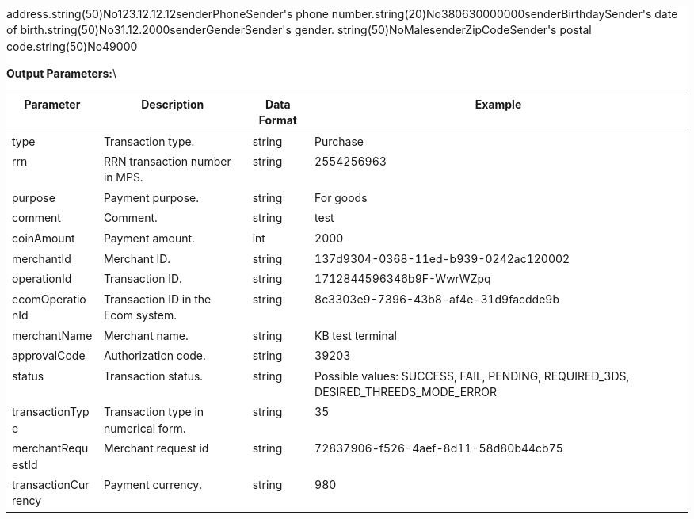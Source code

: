 address.</td><td>string(50)</td><td>No</td><td>123.12.12.12</td></tr><tr><td>senderPhone</td><td>Sender's phone number.</td><td>string(20)</td><td>No</td><td>380630000000</td></tr><tr><td>senderBirthday</td><td>Sender's date of birth.</td><td>string(50)</td><td>No</td><td>31.12.2000</td></tr><tr><td>senderGender</td><td>Sender's gender. </td><td>string(50)</td><td>No</td><td>Male</td></tr><tr><td>senderZipCode</td><td>Sender's postal code.</td><td>string(50)</td><td>No</td><td>49000</td></tr></tbody></table>

**Output Parameters:**\



| Parameter               | Description                                                                                | Data Format | Example                                                                                                                                                                                                |
| ----------------------- | ------------------------------------------------------------------------------------------ | ----------- | ------------------------------------------------------------------------------------------------------------------------------------------------------------------------------------------------------ |
| type                    | Transaction type.                                                                          | string      | Purchase                                                                                                                                                                                               |
| rrn                     | RRN transaction number in MPS.                                                             | string      | 2554256963                                                                                                                                                                                             |
| purpose                 | Payment purpose.                                                                           | string      | For goods                                                                                                                                                                                              |
| comment                 | Comment.                                                                                   | string      | test                                                                                                                                                                                                   |
| coinAmount              | Payment amount.                                                                            | int         | 2000                                                                                                                                                                                                   |
| merchantId              | Merchant ID.                                                                               | string      | 137d9304-0368-11ed-b939-0242ac120002                                                                                                                                                                   |
| operationId             | Transaction ID.                                                                            | string      | 1712844596346b9F-WwrWZpq                                                                                                                                                                               |
| ecomOperationId         | Transaction ID in the Ecom system.                                                         | string      | 8c3303e9-7396-43b8-af4e-31d9facdde9b                                                                                                                                                                   |
| merchantName            | Merchant name.                                                                             | string      | KB test terminal                                                                                                                                                                                       |
| approvalCode            | Authorization code.                                                                        | string      | 39203                                                                                                                                                                                                  |
| status                  | Transaction status.                                                                        | string      | Possible values: SUCCESS, FAIL, PENDING, REQUIRED\_3DS, DESIRED\_THREEDS\_MODE\_ERROR                                                                                                                  |
| transactionType         | Transaction type in numerical form.                                                        | string      | 35                                                                                                                                                                                                     |
| merchantRequestId       | Merchant request id                                                                        | string      | 72837906-f526-4aef-8d11-58d80b44cb75                                                                                                                                                                   |
| transactionCurrency     | Payment currency.                                                                          | string      | 980                                                                                                                                                                                                    |